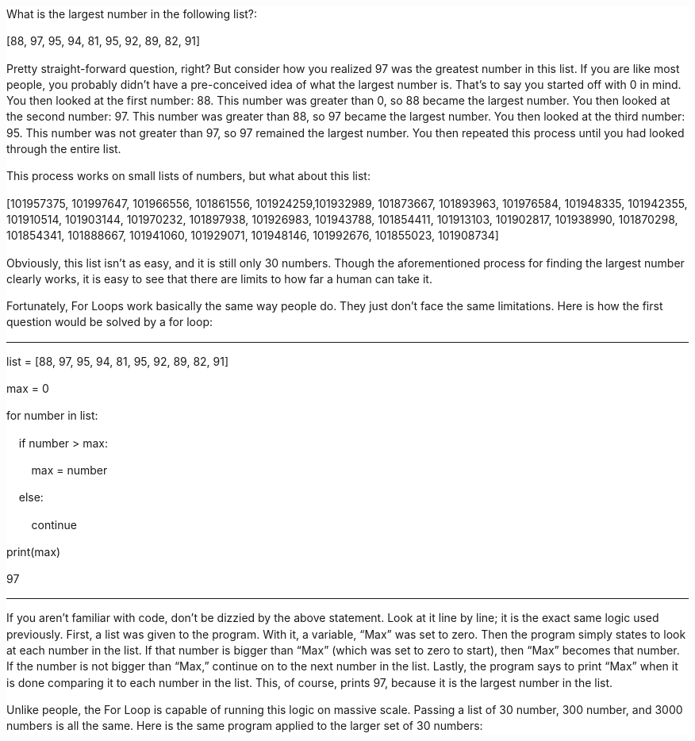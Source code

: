 What is the largest number in the following list?:

[88, 97, 95, 94, 81, 95, 92, 89, 82, 91]

Pretty straight-forward question, right? But consider how you realized 97 was the greatest number in this list. If you are like most people, you probably didn’t have a pre-conceived idea of what the largest number is. That’s to say you started off with 0 in mind. You then looked at the first number: 88. This number was greater than 0, so 88 became the largest number. You then looked at the second number: 97. This number was greater than 88, so 97 became the largest number. You then looked at the third number: 95. This number was not greater than 97, so 97 remained the largest number. You then repeated this process until you had looked through the entire list.

This process works on small lists of numbers, but what about this list:

[101957375, 101997647, 101966556, 101861556, 101924259,101932989, 101873667, 101893963, 101976584, 101948335, 101942355, 101910514, 101903144, 101970232, 101897938, 101926983, 101943788, 101854411, 101913103, 101902817, 101938990, 101870298, 101854341, 101888667, 101941060, 101929071, 101948146, 101992676, 101855023, 101908734]

Obviously, this list isn’t as easy, and it is still only 30 numbers. Though the aforementioned process for finding the largest number clearly works, it is easy to see that there are limits to how far a human can take it.

Fortunately, For Loops work basically the same way people do. They just don’t face the same limitations. Here is how the first question would be solved by a for loop:

--------------------

list = [88, 97, 95, 94, 81, 95, 92, 89, 82, 91]

max = 0

for number in list:

    if number > max:

        max = number

    else:

        continue

print(max)

97

--------------------

If you aren’t familiar with code, don’t be dizzied by the above statement. Look at it line by line; it is the exact same logic used previously. First, a list was given to the program. With it, a variable, “Max” was set to zero. Then the program simply states to look at each number in the list. If that number is bigger than “Max” (which was set to zero to start), then “Max” becomes that number. If the number is not bigger than “Max,” continue on to the next number in the list. Lastly, the program says to print “Max” when it is done comparing it to each number in the list. This, of course, prints 97, because it is the largest number in the list.

Unlike people, the For Loop is capable of running this logic on massive scale. Passing a list of 30 number, 300 number, and 3000 numbers is all the same. Here is the same program applied to the larger set of 30 numbers:
